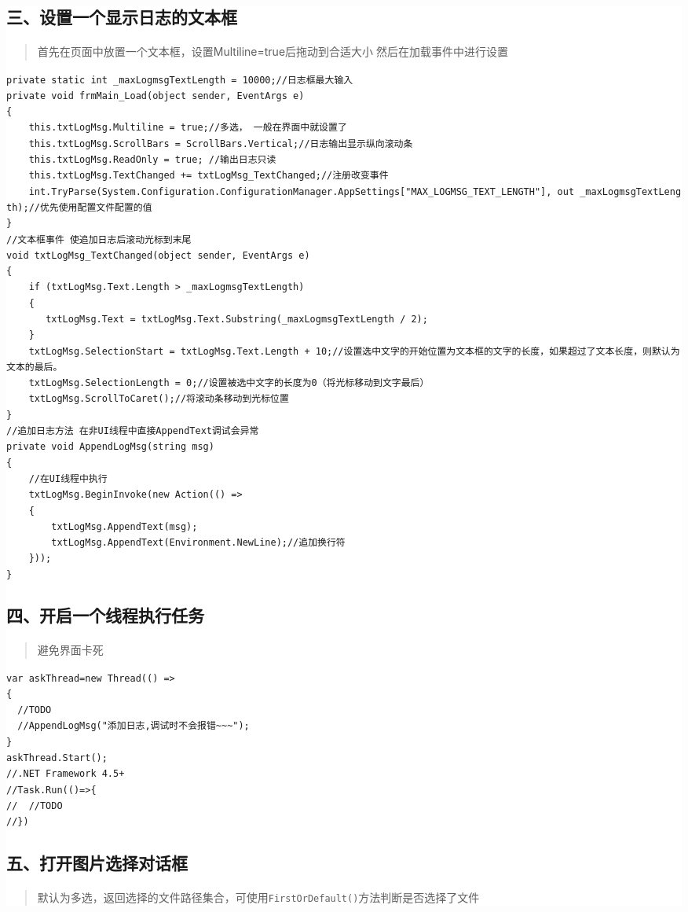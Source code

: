 ## 三、设置一个显示日志的文本框
>首先在页面中放置一个文本框，设置Multiline=true后拖动到合适大小
然后在加载事件中进行设置

    private static int _maxLogmsgTextLength = 10000;//日志框最大输入
    private void frmMain_Load(object sender, EventArgs e)
    {
        this.txtLogMsg.Multiline = true;//多选， 一般在界面中就设置了
        this.txtLogMsg.ScrollBars = ScrollBars.Vertical;//日志输出显示纵向滚动条
        this.txtLogMsg.ReadOnly = true; //输出日志只读
        this.txtLogMsg.TextChanged += txtLogMsg_TextChanged;//注册改变事件
        int.TryParse(System.Configuration.ConfigurationManager.AppSettings["MAX_LOGMSG_TEXT_LENGTH"], out _maxLogmsgTextLength);//优先使用配置文件配置的值
    }
    //文本框事件 使追加日志后滚动光标到末尾
    void txtLogMsg_TextChanged(object sender, EventArgs e)
    {
        if (txtLogMsg.Text.Length > _maxLogmsgTextLength)
        {
           txtLogMsg.Text = txtLogMsg.Text.Substring(_maxLogmsgTextLength / 2);
        }
        txtLogMsg.SelectionStart = txtLogMsg.Text.Length + 10;//设置选中文字的开始位置为文本框的文字的长度，如果超过了文本长度，则默认为文本的最后。
        txtLogMsg.SelectionLength = 0;//设置被选中文字的长度为0（将光标移动到文字最后）
        txtLogMsg.ScrollToCaret();//将滚动条移动到光标位置
    }
    //追加日志方法 在非UI线程中直接AppendText调试会异常
    private void AppendLogMsg(string msg)
    {
        //在UI线程中执行
        txtLogMsg.BeginInvoke(new Action(() =>
        {
            txtLogMsg.AppendText(msg);
            txtLogMsg.AppendText(Environment.NewLine);//追加换行符
        }));
    }

## 四、开启一个线程执行任务
> 避免界面卡死

    var askThread=new Thread(() =>
    {
      //TODO
      //AppendLogMsg("添加日志,调试时不会报错~~~");
    }
    askThread.Start();
    //.NET Framework 4.5+
    //Task.Run(()=>{
    //  //TODO
    //})

## 五、打开图片选择对话框
> 默认为多选，返回选择的文件路径集合，可使用`FirstOrDefault()`方法判断是否选择了文件
